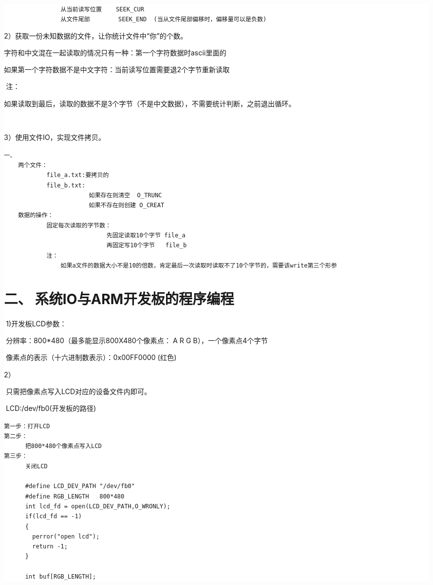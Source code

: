 ```
				从当前读写位置    SEEK_CUR
				从文件尾部        SEEK_END  (当从文件尾部偏移时，偏移量可以是负数)
```





2）获取一份未知数据的文件，让你统计文件中“你”的个数。

​	字符和中文混在一起读取的情况只有一种：第一个字符数据时ascii里面的

​	如果第一个字符数据不是中文字符：当前读写位置需要退2个字节重新读取

​	注：

​		如果读取到最后，读取的数据不是3个字节（不是中文数据），不需要统计判断，之前退出循环。

​													

3）使用文件IO，实现文件拷贝。

```
一、
	两个文件：
			file_a.txt:要拷贝的
			file_b.txt:
						如果存在则清空  O_TRUNC
						如果不存在则创建 O_CREAT
	数据的操作：
			固定每次读取的字节数：
							 先固定读取10个字节 file_a
							 再固定写10个字节   file_b
			注：
				如果a文件的数据大小不是10的倍数，肯定最后一次读取时读取不了10个字节的，需要该write第三个形参

```



# 二、 系统IO与ARM开发板的程序编程

​	1)开发板LCD参数：

​						分辨率：800*480（最多能显示800X480个像素点： A R G B），一个像素点4个字节

​						像素点的表示（十六进制数表示）：0x00FF0000 (红色)

 2）

​		只需把像素点写入LCD对应的设备文件内即可。

​		LCD:/dev/fb0(开发板的路径)



```
第一步：打开LCD
第二步：
	  把800*480个像素点写入LCD
第三步：
	  关闭LCD
	  
	  #define LCD_DEV_PATH "/dev/fb0"
	  #define RGB_LENGTH   800*480
	  int lcd_fd = open(LCD_DEV_PATH,O_WRONLY);
	  if(lcd_fd == -1)
	  {
	  	perror("open lcd");
	  	return -1;
	  }
	  
	  int buf[RGB_LENGTH];
```

[Linux]: https://man.linuxde.net/
[aliyun]: http://www.aliyun.com
[Runoob]: http://www.runoob.com/
[Baidu]: http://www.baidu.com
[Google]: http://google.com.hk